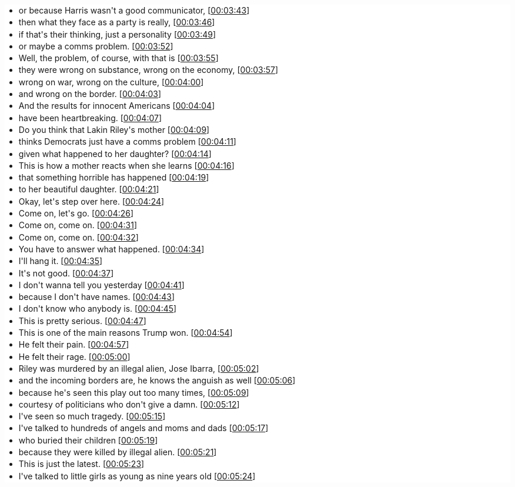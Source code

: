 *  or because Harris wasn't a good communicator, [[00:03:43](https://www.youtube.com/watch?v=qV96FdYQvlY&t=223.28s)]
*  then what they face as a party is really, [[00:03:46](https://www.youtube.com/watch?v=qV96FdYQvlY&t=226.64s)]
*  if that's their thinking, just a personality [[00:03:49](https://www.youtube.com/watch?v=qV96FdYQvlY&t=229.68s)]
*  or maybe a comms problem. [[00:03:52](https://www.youtube.com/watch?v=qV96FdYQvlY&t=232.72s)]
*  Well, the problem, of course, with that is [[00:03:55](https://www.youtube.com/watch?v=qV96FdYQvlY&t=235.68s)]
*  they were wrong on substance, wrong on the economy, [[00:03:57](https://www.youtube.com/watch?v=qV96FdYQvlY&t=237.96s)]
*  wrong on war, wrong on the culture, [[00:04:00](https://www.youtube.com/watch?v=qV96FdYQvlY&t=240.92000000000002s)]
*  and wrong on the border. [[00:04:03](https://www.youtube.com/watch?v=qV96FdYQvlY&t=243.12s)]
*  And the results for innocent Americans [[00:04:04](https://www.youtube.com/watch?v=qV96FdYQvlY&t=244.84s)]
*  have been heartbreaking. [[00:04:07](https://www.youtube.com/watch?v=qV96FdYQvlY&t=247.4s)]
*  Do you think that Lakin Riley's mother [[00:04:09](https://www.youtube.com/watch?v=qV96FdYQvlY&t=249.56s)]
*  thinks Democrats just have a comms problem [[00:04:11](https://www.youtube.com/watch?v=qV96FdYQvlY&t=251.76000000000002s)]
*  given what happened to her daughter? [[00:04:14](https://www.youtube.com/watch?v=qV96FdYQvlY&t=254.28s)]
*  This is how a mother reacts when she learns [[00:04:16](https://www.youtube.com/watch?v=qV96FdYQvlY&t=256.64s)]
*  that something horrible has happened [[00:04:19](https://www.youtube.com/watch?v=qV96FdYQvlY&t=259.0s)]
*  to her beautiful daughter. [[00:04:21](https://www.youtube.com/watch?v=qV96FdYQvlY&t=261.92s)]
*  Okay, let's step over here. [[00:04:24](https://www.youtube.com/watch?v=qV96FdYQvlY&t=264.32s)]
*  Come on, let's go. [[00:04:26](https://www.youtube.com/watch?v=qV96FdYQvlY&t=266.24s)]
*  Come on, come on. [[00:04:31](https://www.youtube.com/watch?v=qV96FdYQvlY&t=271.4s)]
*  Come on, come on. [[00:04:32](https://www.youtube.com/watch?v=qV96FdYQvlY&t=272.98s)]
*  You have to answer what happened. [[00:04:34](https://www.youtube.com/watch?v=qV96FdYQvlY&t=274.48s)]
*  I'll hang it. [[00:04:35](https://www.youtube.com/watch?v=qV96FdYQvlY&t=275.84s)]
*  It's not good. [[00:04:37](https://www.youtube.com/watch?v=qV96FdYQvlY&t=277.28s)]
*  I don't wanna tell you yesterday [[00:04:41](https://www.youtube.com/watch?v=qV96FdYQvlY&t=281.24s)]
*  because I don't have names. [[00:04:43](https://www.youtube.com/watch?v=qV96FdYQvlY&t=283.88s)]
*  I don't know who anybody is. [[00:04:45](https://www.youtube.com/watch?v=qV96FdYQvlY&t=285.08s)]
*  This is pretty serious. [[00:04:47](https://www.youtube.com/watch?v=qV96FdYQvlY&t=287.64s)]
*  This is one of the main reasons Trump won. [[00:04:54](https://www.youtube.com/watch?v=qV96FdYQvlY&t=294.24s)]
*  He felt their pain. [[00:04:57](https://www.youtube.com/watch?v=qV96FdYQvlY&t=297.8s)]
*  He felt their rage. [[00:05:00](https://www.youtube.com/watch?v=qV96FdYQvlY&t=300.4s)]
*  Riley was murdered by an illegal alien, Jose Ibarra, [[00:05:02](https://www.youtube.com/watch?v=qV96FdYQvlY&t=302.4s)]
*  and the incoming borders are, he knows the anguish as well [[00:05:06](https://www.youtube.com/watch?v=qV96FdYQvlY&t=306.04s)]
*  because he's seen this play out too many times, [[00:05:09](https://www.youtube.com/watch?v=qV96FdYQvlY&t=309.48s)]
*  courtesy of politicians who don't give a damn. [[00:05:12](https://www.youtube.com/watch?v=qV96FdYQvlY&t=312.24s)]
*  I've seen so much tragedy. [[00:05:15](https://www.youtube.com/watch?v=qV96FdYQvlY&t=315.86s)]
*  I've talked to hundreds of angels and moms and dads [[00:05:17](https://www.youtube.com/watch?v=qV96FdYQvlY&t=317.22s)]
*  who buried their children [[00:05:19](https://www.youtube.com/watch?v=qV96FdYQvlY&t=319.58000000000004s)]
*  because they were killed by illegal alien. [[00:05:21](https://www.youtube.com/watch?v=qV96FdYQvlY&t=321.54s)]
*  This is just the latest. [[00:05:23](https://www.youtube.com/watch?v=qV96FdYQvlY&t=323.38s)]
*  I've talked to little girls as young as nine years old [[00:05:24](https://www.youtube.com/watch?v=qV96FdYQvlY&t=324.98s)]